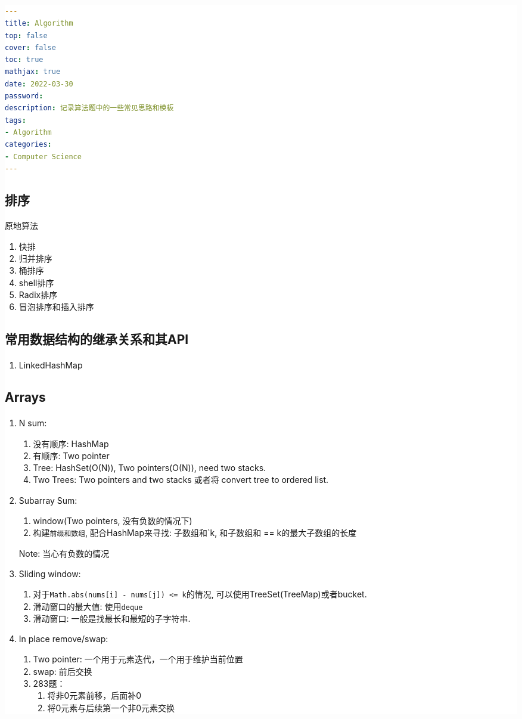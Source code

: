 ```yaml
---
title: Algorithm
top: false
cover: false
toc: true
mathjax: true
date: 2022-03-30
password:
description: 记录算法题中的一些常见思路和模板
tags: 
- Algorithm
categories:
- Computer Science
---
```


## 排序
原地算法
1. 快排
2. 归并排序
3. 桶排序
4. shell排序
5. Radix排序
6. 冒泡排序和插入排序

## 常用数据结构的继承关系和其API
1. LinkedHashMap

## Arrays

1. N sum: 
   1. 没有顺序: HashMap
   2. 有顺序: Two pointer
   3. Tree: HashSet(O(N)), Two pointers(O(N)), need two stacks.
   4. Two Trees: Two pointers and two stacks 或者将 convert tree to ordered list.

2. Subarray Sum: 
   1. window(Two pointers, 没有负数的情况下)
   2. 构建`前缀和数组`, 配合HashMap来寻找: 子数组和`k, 和子数组和 == k的最大子数组的长度

   Note: 当心有负数的情况

3. Sliding window:
   1. 对于`Math.abs(nums[i] - nums[j]) <= k`的情况, 可以使用TreeSet(TreeMap)或者bucket.
   2. 滑动窗口的最大值: 使用`deque`
   3. 滑动窗口: 一般是找最长和最短的子字符串.
   
4. In place remove/swap:
   1. Two pointer: 一个用于元素迭代，一个用于维护当前位置
   2. swap: 前后交换
   3. 283题：
      1. 将非0元素前移，后面补0
      2. 将0元素与后续第一个非0元素交换
